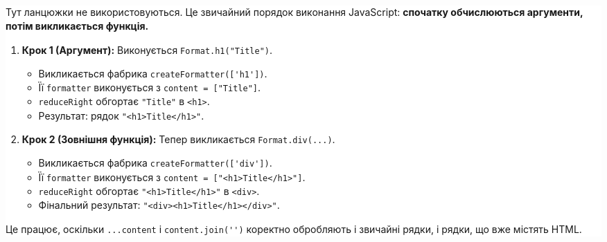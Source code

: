 Тут ланцюжки не використовуються. Це звичайний порядок виконання JavaScript: **спочатку обчислюються аргументи, потім викликається функція.**

1.  **Крок 1 (Аргумент):** Виконується `Format.h1("Title")`.

      * Викликається фабрика `createFormatter(['h1'])`.
      * Її `formatter` виконується з `content = ["Title"]`.
      * `reduceRight` обгортає `"Title"` в `<h1>`.
      * Результат: рядок `"<h1>Title</h1>"`.

2.  **Крок 2 (Зовнішня функція):** Тепер викликається `Format.div(...)`.

      * Викликається фабрика `createFormatter(['div'])`.
      * Її `formatter` виконується з `content = ["<h1>Title</h1>"]`.
      * `reduceRight` обгортає `"<h1>Title</h1>"` в `<div>`.
      * Фінальний результат: `"<div><h1>Title</h1></div>"`.

Це працює, оскільки `...content` і `content.join('')` коректно обробляють і звичайні рядки, і рядки, що вже містять HTML.